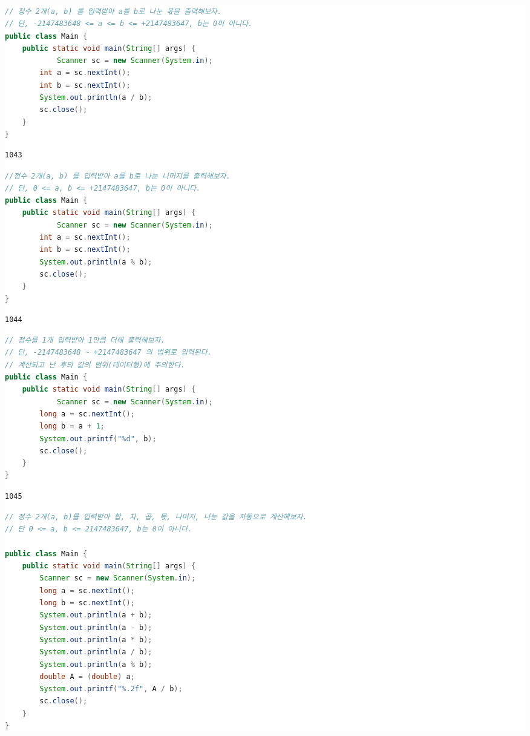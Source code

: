 ```java
// 정수 2개(a, b) 를 입력받아 a를 b로 나눈 몫을 출력해보자.
// 단, -2147483648 <= a <= b <= +2147483647, b는 0이 아니다.
public class Main {
	public static void main(String[] args) {
        	Scanner sc = new Scanner(System.in);
		int a = sc.nextInt();
		int b = sc.nextInt();
		System.out.println(a / b);
		sc.close();
	}
}
```
`1043`

```java
//정수 2개(a, b) 를 입력받아 a를 b로 나눈 나머지를 출력해보자.
// 단, 0 <= a, b <= +2147483647, b는 0이 아니다.
public class Main {
	public static void main(String[] args) {
       		Scanner sc = new Scanner(System.in);
		int a = sc.nextInt();
		int b = sc.nextInt();
		System.out.println(a % b);
		sc.close();
	}
}
```
`1044`

```java
// 정수를 1개 입력받아 1만큼 더해 출력해보자.
// 단, -2147483648 ~ +2147483647 의 범위로 입력된다.
// 계산되고 난 후의 값의 범위(데이터형)에 주의한다.
public class Main {
	public static void main(String[] args) {
        	Scanner sc = new Scanner(System.in);
		long a = sc.nextInt();
		long b = a + 1;
		System.out.printf("%d", b);
		sc.close();
	}
}
```
`1045`

```java
// 정수 2개(a, b)를 입력받아 합, 차, 곱, 몫, 나머지, 나눈 값을 자동으로 계산해보자.
// 단 0 <= a, b <= 2147483647, b는 0이 아니다.

public class Main {
	public static void main(String[] args) {
		Scanner sc = new Scanner(System.in);
		long a = sc.nextInt();
		long b = sc.nextInt();
		System.out.println(a + b);
		System.out.println(a - b);
		System.out.println(a * b);
		System.out.println(a / b);
		System.out.println(a % b);
		double A = (double) a;
		System.out.printf("%.2f", A / b);
		sc.close();
	}
}
```